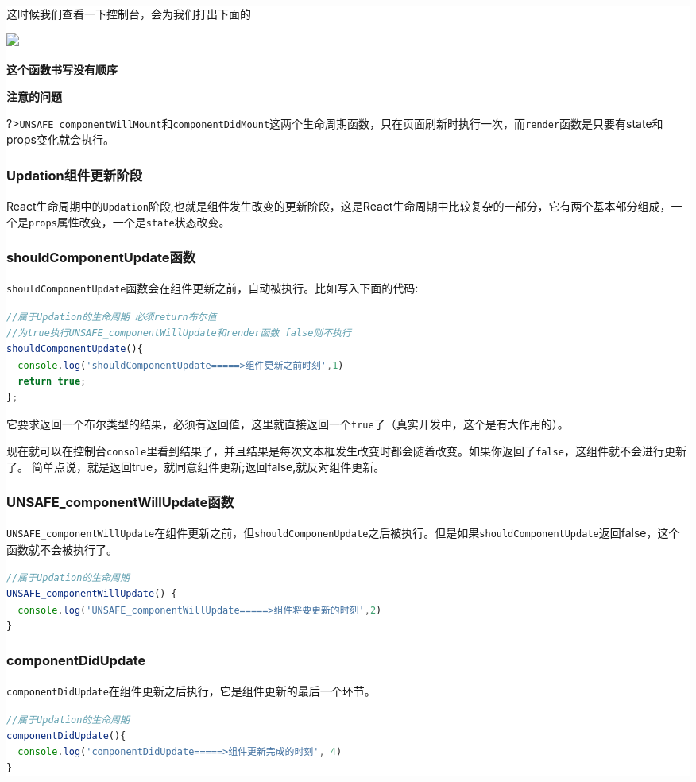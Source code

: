 这时候我们查看一下控制台，会为我们打出下面的

![](https://cdn.xiaohuwei.cn/2019/09/84300496.png)

**这个函数书写没有顺序**

**注意的问题**

?>`UNSAFE_componentWillMount`和`componentDidMount`这两个生命周期函数，只在页面刷新时执行一次，而`render`函数是只要有state和props变化就会执行。

### Updation组件更新阶段

React生命周期中的`Updation`阶段,也就是组件发生改变的更新阶段，这是React生命周期中比较复杂的一部分，它有两个基本部分组成，一个是`props`属性改变，一个是`state`状态改变。

### shouldComponentUpdate函数

`shouldComponentUpdate`函数会在组件更新之前，自动被执行。比如写入下面的代码:

```javascript
//属于Updation的生命周期 必须return布尔值 
//为true执行UNSAFE_componentWillUpdate和render函数 false则不执行
shouldComponentUpdate(){
  console.log('shouldComponentUpdate=====>组件更新之前时刻',1)
  return true;
};
```

它要求返回一个布尔类型的结果，必须有返回值，这里就直接返回一个`true`了（真实开发中，这个是有大作用的）。

现在就可以在控制台`console`里看到结果了，并且结果是每次文本框发生改变时都会随着改变。如果你返回了`false`，这组件就不会进行更新了。 简单点说，就是返回true，就同意组件更新;返回false,就反对组件更新。

### UNSAFE_componentWillUpdate函数

`UNSAFE_componentWillUpdate`在组件更新之前，但`shouldComponenUpdate`之后被执行。但是如果`shouldComponentUpdate`返回false，这个函数就不会被执行了。

```javascript
//属于Updation的生命周期
UNSAFE_componentWillUpdate() {
  console.log('UNSAFE_componentWillUpdate=====>组件将要更新的时刻',2)
}
```

### componentDidUpdate

`componentDidUpdate`在组件更新之后执行，它是组件更新的最后一个环节。

```javascript
//属于Updation的生命周期
componentDidUpdate(){
  console.log('componentDidUpdate=====>组件更新完成的时刻', 4)
}
```
